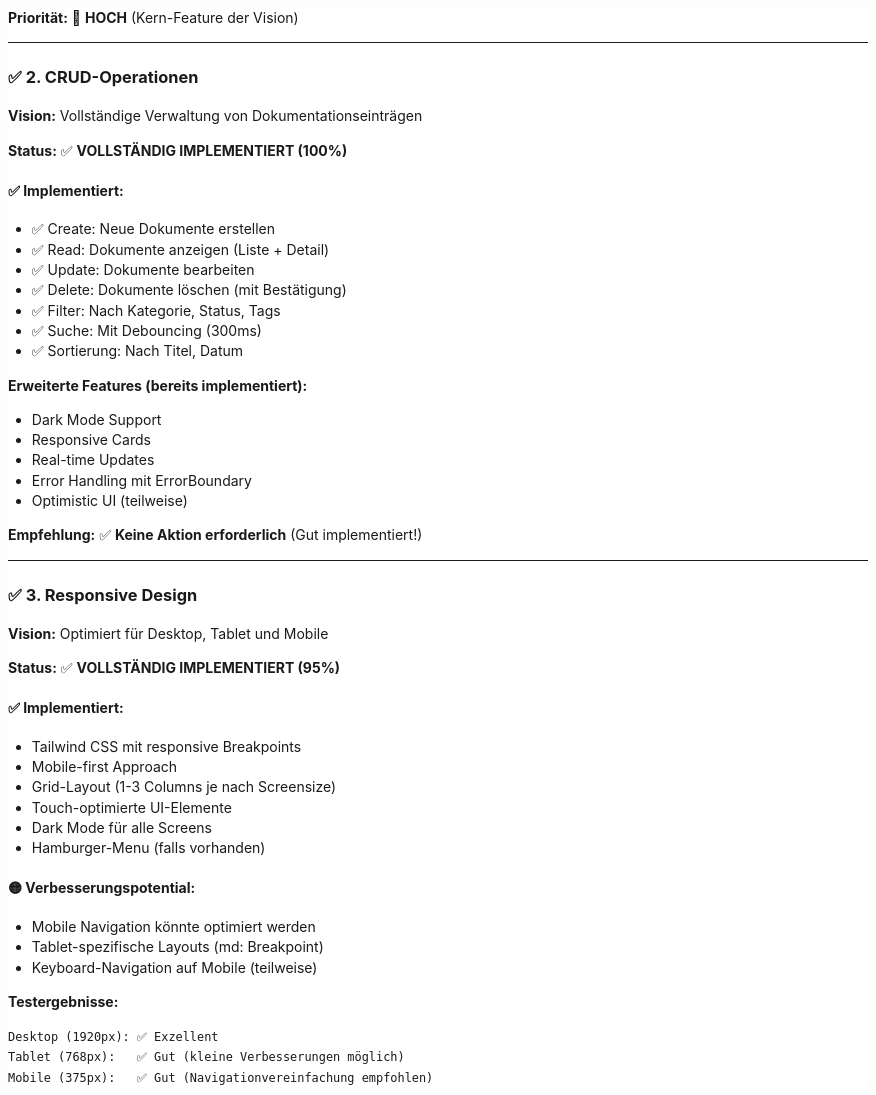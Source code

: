 **Priorität:** 🔴 **HOCH** (Kern-Feature der Vision)

---

### ✅ **2. CRUD-Operationen**
**Vision:** Vollständige Verwaltung von Dokumentationseinträgen

**Status:** ✅ **VOLLSTÄNDIG IMPLEMENTIERT (100%)**

#### ✅ Implementiert:
- ✅ Create: Neue Dokumente erstellen
- ✅ Read: Dokumente anzeigen (Liste + Detail)
- ✅ Update: Dokumente bearbeiten
- ✅ Delete: Dokumente löschen (mit Bestätigung)
- ✅ Filter: Nach Kategorie, Status, Tags
- ✅ Suche: Mit Debouncing (300ms)
- ✅ Sortierung: Nach Titel, Datum

**Erweiterte Features (bereits implementiert):**
- Dark Mode Support
- Responsive Cards
- Real-time Updates
- Error Handling mit ErrorBoundary
- Optimistic UI (teilweise)

**Empfehlung:** ✅ **Keine Aktion erforderlich** (Gut implementiert!)

---

### ✅ **3. Responsive Design**
**Vision:** Optimiert für Desktop, Tablet und Mobile

**Status:** ✅ **VOLLSTÄNDIG IMPLEMENTIERT (95%)**

#### ✅ Implementiert:
- Tailwind CSS mit responsive Breakpoints
- Mobile-first Approach
- Grid-Layout (1-3 Columns je nach Screensize)
- Touch-optimierte UI-Elemente
- Dark Mode für alle Screens
- Hamburger-Menu (falls vorhanden)

#### 🟡 Verbesserungspotential:
- Mobile Navigation könnte optimiert werden
- Tablet-spezifische Layouts (md: Breakpoint)
- Keyboard-Navigation auf Mobile (teilweise)

**Testergebnisse:**
```
Desktop (1920px): ✅ Exzellent
Tablet (768px):   ✅ Gut (kleine Verbesserungen möglich)
Mobile (375px):   ✅ Gut (Navigationvereinfachung empfohlen)
```
